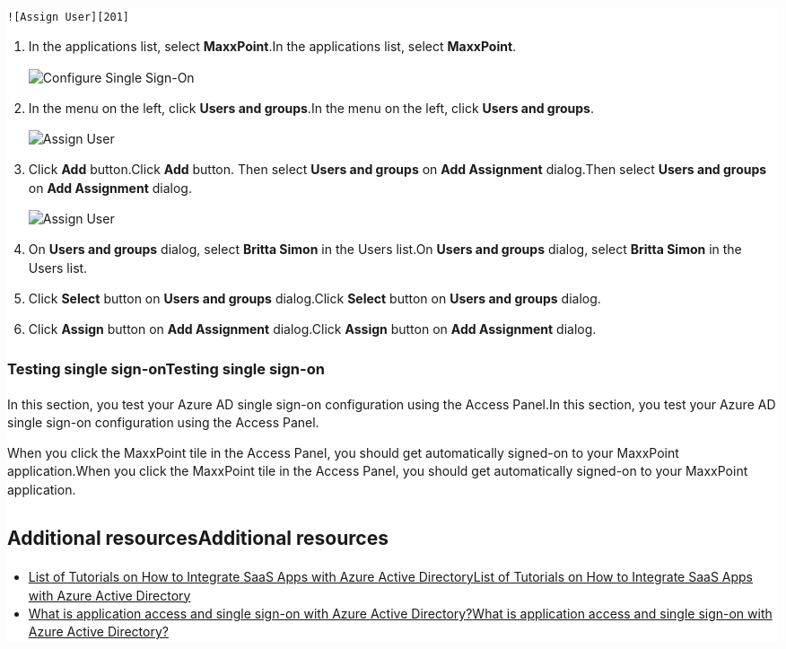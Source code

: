     ![Assign User][201] 

1. <span data-ttu-id="9dfe8-203">In the applications list, select **MaxxPoint**.</span><span class="sxs-lookup"><span data-stu-id="9dfe8-203">In the applications list, select **MaxxPoint**.</span></span>

    ![Configure Single Sign-On](./media/maxxpoint-tutorial/tutorial_maxxpoint_50.png) 

1. <span data-ttu-id="9dfe8-205">In the menu on the left, click **Users and groups**.</span><span class="sxs-lookup"><span data-stu-id="9dfe8-205">In the menu on the left, click **Users and groups**.</span></span>

    ![Assign User][202] 

1. <span data-ttu-id="9dfe8-207">Click **Add** button.</span><span class="sxs-lookup"><span data-stu-id="9dfe8-207">Click **Add** button.</span></span> <span data-ttu-id="9dfe8-208">Then select **Users and groups** on **Add Assignment** dialog.</span><span class="sxs-lookup"><span data-stu-id="9dfe8-208">Then select **Users and groups** on **Add Assignment** dialog.</span></span>

    ![Assign User][203]

1. <span data-ttu-id="9dfe8-210">On **Users and groups** dialog, select **Britta Simon** in the Users list.</span><span class="sxs-lookup"><span data-stu-id="9dfe8-210">On **Users and groups** dialog, select **Britta Simon** in the Users list.</span></span>

1. <span data-ttu-id="9dfe8-211">Click **Select** button on **Users and groups** dialog.</span><span class="sxs-lookup"><span data-stu-id="9dfe8-211">Click **Select** button on **Users and groups** dialog.</span></span>

1. <span data-ttu-id="9dfe8-212">Click **Assign** button on **Add Assignment** dialog.</span><span class="sxs-lookup"><span data-stu-id="9dfe8-212">Click **Assign** button on **Add Assignment** dialog.</span></span>
    
### <a name="testing-single-sign-on"></a><span data-ttu-id="9dfe8-213">Testing single sign-on</span><span class="sxs-lookup"><span data-stu-id="9dfe8-213">Testing single sign-on</span></span>

<span data-ttu-id="9dfe8-214">In this section, you test your Azure AD single sign-on configuration using the Access Panel.</span><span class="sxs-lookup"><span data-stu-id="9dfe8-214">In this section, you test your Azure AD single sign-on configuration using the Access Panel.</span></span>

<span data-ttu-id="9dfe8-215">When you click the MaxxPoint tile in the Access Panel, you should get automatically signed-on to your MaxxPoint application.</span><span class="sxs-lookup"><span data-stu-id="9dfe8-215">When you click the MaxxPoint tile in the Access Panel, you should get automatically signed-on to your MaxxPoint application.</span></span>


## <a name="additional-resources"></a><span data-ttu-id="9dfe8-216">Additional resources</span><span class="sxs-lookup"><span data-stu-id="9dfe8-216">Additional resources</span></span>

* [<span data-ttu-id="9dfe8-217">List of Tutorials on How to Integrate SaaS Apps with Azure Active Directory</span><span class="sxs-lookup"><span data-stu-id="9dfe8-217">List of Tutorials on How to Integrate SaaS Apps with Azure Active Directory</span></span>](tutorial-list.md)
* [<span data-ttu-id="9dfe8-218">What is application access and single sign-on with Azure Active Directory?</span><span class="sxs-lookup"><span data-stu-id="9dfe8-218">What is application access and single sign-on with Azure Active Directory?</span></span>](../manage-apps/what-is-single-sign-on.md)


[1]: ./media/maxxpoint-tutorial/tutorial_general_01.png
[2]: ./media/maxxpoint-tutorial/tutorial_general_02.png
[3]: ./media/maxxpoint-tutorial/tutorial_general_03.png
[4]: ./media/maxxpoint-tutorial/tutorial_general_04.png
[100]: ./media/maxxpoint-tutorial/tutorial_general_100.png
[200]: ./media/maxxpoint-tutorial/tutorial_general_200.png
[201]: ./media/maxxpoint-tutorial/tutorial_general_201.png
[202]: ./media/maxxpoint-tutorial/tutorial_general_202.png
[203]: ./media/maxxpoint-tutorial/tutorial_general_203.png